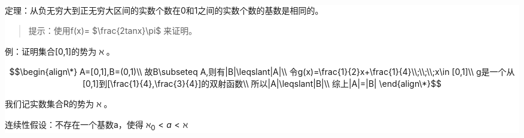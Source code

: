 
定理：从负无穷大到正无穷大区间的实数个数在0和1之间的实数个数的基数是相同的。

> 提示：使用f(x)= $\frac{2tanx}\pi$ 来证明。

例：证明集合[0,1]的势为 $\aleph$ 。

$$\begin{align\*}
A=[0,1],B=(0,1)\\
故B\subseteq A,则有|B|\leqslant|A|\\
令g(x)=\frac{1}{2}x+\frac{1}{4}\\;\\;\\;x\in [0,1]\\
g是一个从[0,1]到[\frac{1}{4},\frac{3}{4}]的双射函数\\
所以|A|\leqslant|B|\\
综上|A|=|B|
\end{align\*}$$


我们记实数集合R的势为 $\aleph$ 。

连续性假设：不存在一个基数a，使得 $\aleph_0<a<\aleph$ 

